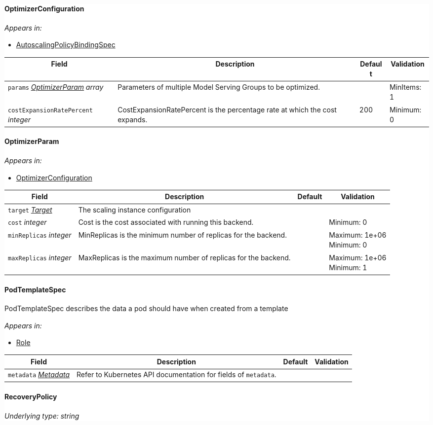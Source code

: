 
#### OptimizerConfiguration







_Appears in:_
- [AutoscalingPolicyBindingSpec](#autoscalingpolicybindingspec)

| Field | Description | Default | Validation |
| --- | --- | --- | --- |
| `params` _[OptimizerParam](#optimizerparam) array_ | Parameters of multiple Model Serving Groups to be optimized. |  | MinItems: 1 <br /> |
| `costExpansionRatePercent` _integer_ | CostExpansionRatePercent is the percentage rate at which the cost expands. | 200 | Minimum: 0 <br /> |


#### OptimizerParam







_Appears in:_
- [OptimizerConfiguration](#optimizerconfiguration)

| Field | Description | Default | Validation |
| --- | --- | --- | --- |
| `target` _[Target](#target)_ | The scaling instance configuration |  |  |
| `cost` _integer_ | Cost is the cost associated with running this backend. |  | Minimum: 0 <br /> |
| `minReplicas` _integer_ | MinReplicas is the minimum number of replicas for the backend. |  | Maximum: 1e+06 <br />Minimum: 0 <br /> |
| `maxReplicas` _integer_ | MaxReplicas is the maximum number of replicas for the backend. |  | Maximum: 1e+06 <br />Minimum: 1 <br /> |


#### PodTemplateSpec



PodTemplateSpec describes the data a pod should have when created from a template



_Appears in:_
- [Role](#role)

| Field | Description | Default | Validation |
| --- | --- | --- | --- |
| `metadata` _[Metadata](#metadata)_ | Refer to Kubernetes API documentation for fields of `metadata`. |  |  |


#### RecoveryPolicy

_Underlying type:_ _string_




